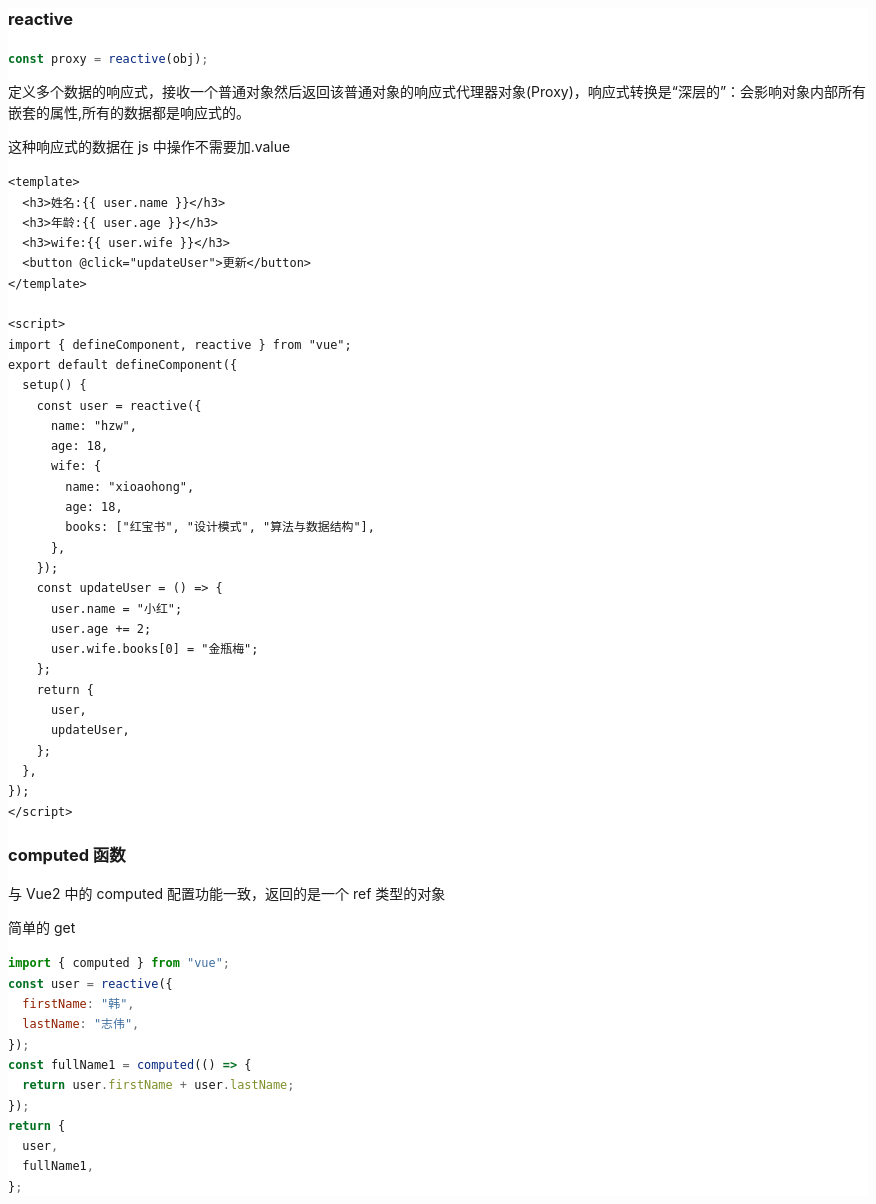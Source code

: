 ```vue
```

### reactive

```js
const proxy = reactive(obj);
```

定义多个数据的响应式，接收一个普通对象然后返回该普通对象的响应式代理器对象(Proxy)，响应式转换是“深层的”：会影响对象内部所有嵌套的属性,所有的数据都是响应式的。

这种响应式的数据在 js 中操作不需要加.value

```vue
<template>
  <h3>姓名:{{ user.name }}</h3>
  <h3>年龄:{{ user.age }}</h3>
  <h3>wife:{{ user.wife }}</h3>
  <button @click="updateUser">更新</button>
</template>

<script>
import { defineComponent, reactive } from "vue";
export default defineComponent({
  setup() {
    const user = reactive({
      name: "hzw",
      age: 18,
      wife: {
        name: "xioaohong",
        age: 18,
        books: ["红宝书", "设计模式", "算法与数据结构"],
      },
    });
    const updateUser = () => {
      user.name = "小红";
      user.age += 2;
      user.wife.books[0] = "金瓶梅";
    };
    return {
      user,
      updateUser,
    };
  },
});
</script>
```

### computed 函数

与 Vue2 中的 computed 配置功能一致，返回的是一个 ref 类型的对象

简单的 get

```js
import { computed } from "vue";
const user = reactive({
  firstName: "韩",
  lastName: "志伟",
});
const fullName1 = computed(() => {
  return user.firstName + user.lastName;
});
return {
  user,
  fullName1,
};
```